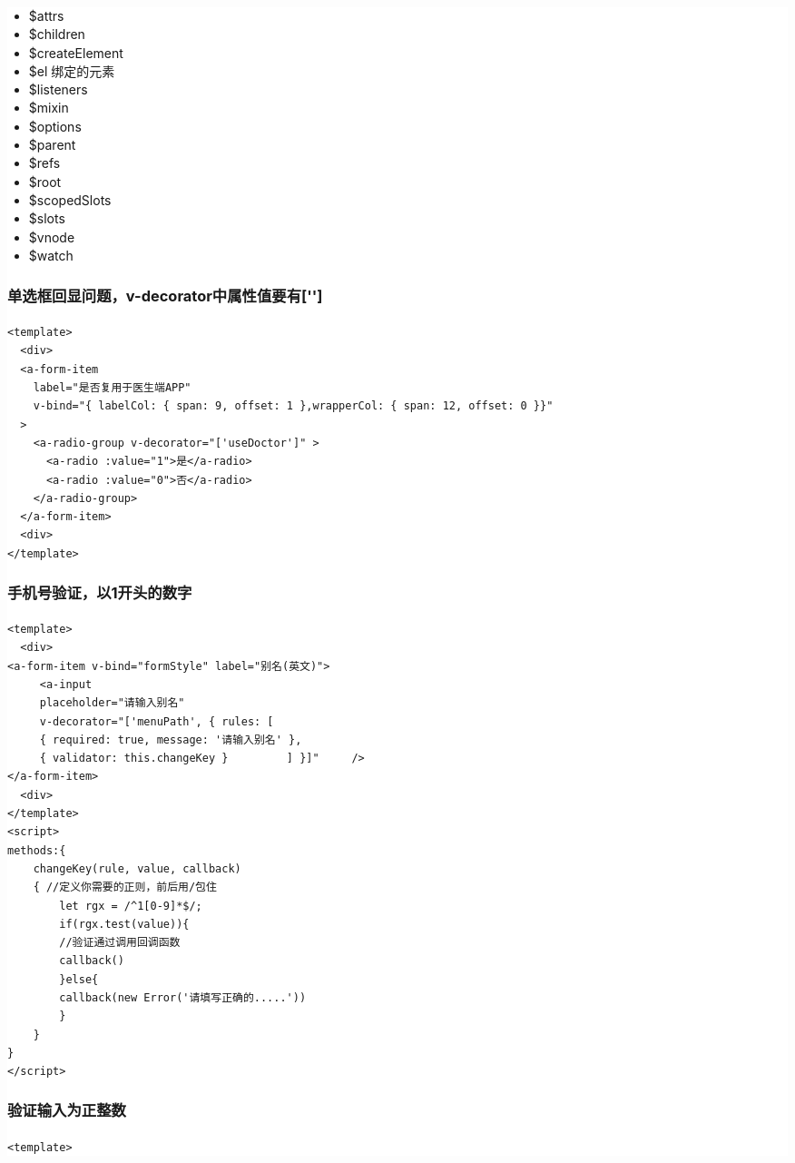 * $attrs  
* $children  
* $createElement  
* $el 绑定的元素  
* $listeners  
* $mixin  
* $options  
* $parent  
* $refs  
* $root  
* $scopedSlots  
* $slots  
* $vnode  
* $watch 

### 单选框回显问题，v-decorator中属性值要有['']
```vue
<template>
  <div>
  <a-form-item
    label="是否复用于医生端APP"
    v-bind="{ labelCol: { span: 9, offset: 1 },wrapperCol: { span: 12, offset: 0 }}"
  >
    <a-radio-group v-decorator="['useDoctor']" >
      <a-radio :value="1">是</a-radio>
      <a-radio :value="0">否</a-radio>
    </a-radio-group>
  </a-form-item>
  <div>
</template>
```

### 手机号验证，以1开头的数字
```vue
<template>
  <div>
<a-form-item v-bind="formStyle" label="别名(英文)">
     <a-input         
	 placeholder="请输入别名"         
	 v-decorator="['menuPath', { rules: [             
	 { required: true, message: '请输入别名' },
	 { validator: this.changeKey }         ] }]"     /> 
</a-form-item> 
  <div>
</template>
<script>
methods:{  
	changeKey(rule, value, callback)
	{ //定义你需要的正则，前后用/包住
		let rgx = /^1[0-9]*$/;
		if(rgx.test(value)){ 
		//验证通过调用回调函数  
		callback() 
		}else{ 
		callback(new Error('请填写正确的.....')) 
		} 
	} 
}
</script>
```
### 验证输入为正整数
``` vue
<template>
```